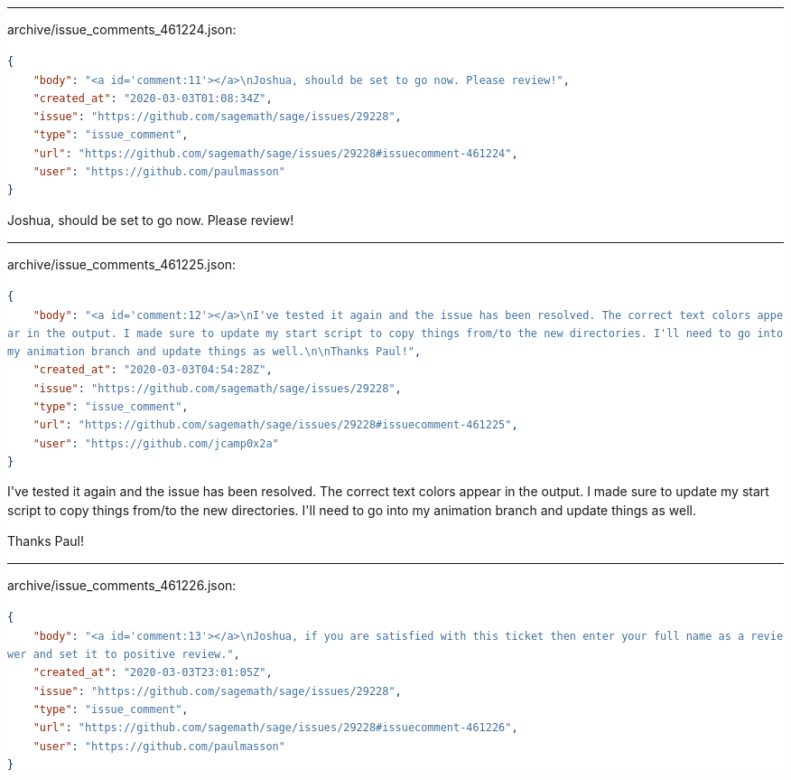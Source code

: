 

---

archive/issue_comments_461224.json:
```json
{
    "body": "<a id='comment:11'></a>\nJoshua, should be set to go now. Please review!",
    "created_at": "2020-03-03T01:08:34Z",
    "issue": "https://github.com/sagemath/sage/issues/29228",
    "type": "issue_comment",
    "url": "https://github.com/sagemath/sage/issues/29228#issuecomment-461224",
    "user": "https://github.com/paulmasson"
}
```

<a id='comment:11'></a>
Joshua, should be set to go now. Please review!



---

archive/issue_comments_461225.json:
```json
{
    "body": "<a id='comment:12'></a>\nI've tested it again and the issue has been resolved. The correct text colors appear in the output. I made sure to update my start script to copy things from/to the new directories. I'll need to go into my animation branch and update things as well.\n\nThanks Paul!",
    "created_at": "2020-03-03T04:54:28Z",
    "issue": "https://github.com/sagemath/sage/issues/29228",
    "type": "issue_comment",
    "url": "https://github.com/sagemath/sage/issues/29228#issuecomment-461225",
    "user": "https://github.com/jcamp0x2a"
}
```

<a id='comment:12'></a>
I've tested it again and the issue has been resolved. The correct text colors appear in the output. I made sure to update my start script to copy things from/to the new directories. I'll need to go into my animation branch and update things as well.

Thanks Paul!



---

archive/issue_comments_461226.json:
```json
{
    "body": "<a id='comment:13'></a>\nJoshua, if you are satisfied with this ticket then enter your full name as a reviewer and set it to positive review.",
    "created_at": "2020-03-03T23:01:05Z",
    "issue": "https://github.com/sagemath/sage/issues/29228",
    "type": "issue_comment",
    "url": "https://github.com/sagemath/sage/issues/29228#issuecomment-461226",
    "user": "https://github.com/paulmasson"
}
```
